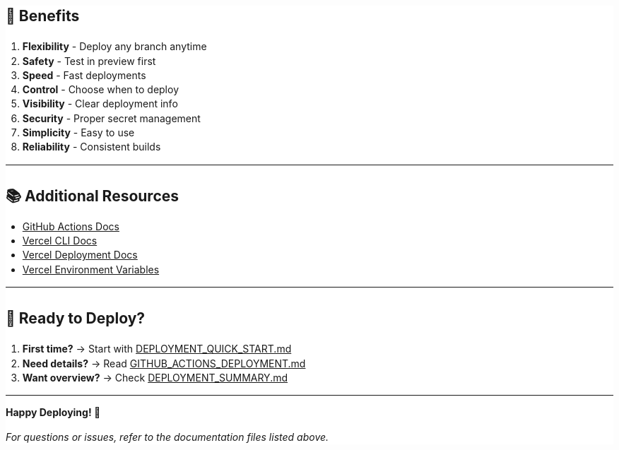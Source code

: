 
## 🌟 Benefits

1. **Flexibility** - Deploy any branch anytime
2. **Safety** - Test in preview first
3. **Speed** - Fast deployments
4. **Control** - Choose when to deploy
5. **Visibility** - Clear deployment info
6. **Security** - Proper secret management
7. **Simplicity** - Easy to use
8. **Reliability** - Consistent builds

---

## 📚 Additional Resources

- [GitHub Actions Docs](https://docs.github.com/en/actions)
- [Vercel CLI Docs](https://vercel.com/docs/cli)
- [Vercel Deployment Docs](https://vercel.com/docs/deployments)
- [Vercel Environment Variables](https://vercel.com/docs/projects/environment-variables)

---

## 🎉 Ready to Deploy?

1. **First time?** → Start with [DEPLOYMENT_QUICK_START.md](./DEPLOYMENT_QUICK_START.md)
2. **Need details?** → Read [GITHUB_ACTIONS_DEPLOYMENT.md](./GITHUB_ACTIONS_DEPLOYMENT.md)
3. **Want overview?** → Check [DEPLOYMENT_SUMMARY.md](./DEPLOYMENT_SUMMARY.md)

---

**Happy Deploying! 🚀**

*For questions or issues, refer to the documentation files listed above.*

